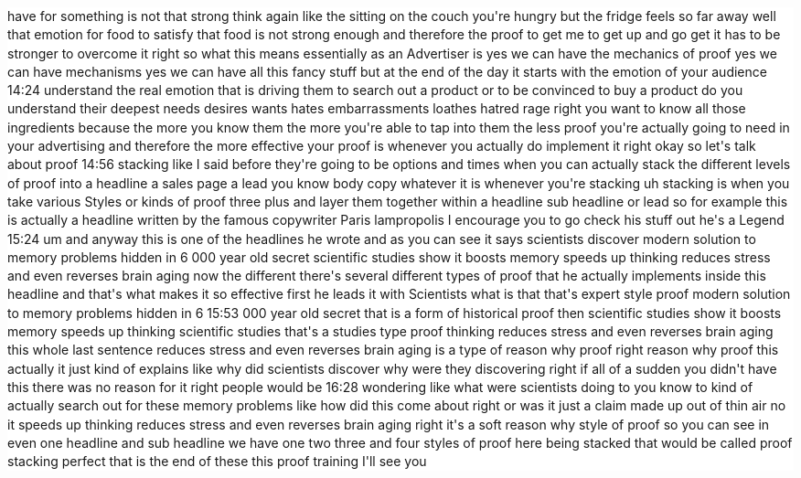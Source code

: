 have for something is not that strong think again like the sitting on the couch you're hungry but the fridge feels so far away well that emotion for food to satisfy that food is not strong enough and therefore the proof to get me to get up and go get it has to be stronger to overcome it right so what this means essentially as an Advertiser is yes we can have the mechanics of proof yes we can have mechanisms yes we can have all this fancy stuff but at the end of the day it starts with the emotion of your audience
14:24
understand the real emotion that is driving them to search out a product or to be convinced to buy a product do you understand their deepest needs desires wants hates embarrassments loathes hatred rage right you want to know all those ingredients because the more you know them the more you're able to tap into them the less proof you're actually going to need in your advertising and therefore the more effective your proof is whenever you actually do implement it right okay so let's talk about proof
14:56
stacking like I said before they're going to be options and times when you can actually stack the different levels of proof into a headline a sales page a lead you know body copy whatever it is whenever you're stacking uh stacking is when you take various Styles or kinds of proof three plus and layer them together within a headline sub headline or lead so for example this is actually a headline written by the famous copywriter Paris lampropolis I encourage you to go check his stuff out he's a Legend
15:24
um and anyway this is one of the headlines he wrote and as you can see it says scientists discover modern solution to memory problems hidden in 6 000 year old secret scientific studies show it boosts memory speeds up thinking reduces stress and even reverses brain aging now the different there's several different types of proof that he actually implements inside this headline and that's what makes it so effective first he leads it with Scientists what is that that's expert style proof modern solution to memory problems hidden in 6
15:53
000 year old secret that is a form of historical proof then scientific studies show it boosts memory speeds up thinking scientific studies that's a studies type proof thinking reduces stress and even reverses brain aging this whole last sentence reduces stress and even reverses brain aging is a type of reason why proof right reason why proof this actually it just kind of explains like why did scientists discover why were they discovering right if all of a sudden you didn't have this there was no reason for it right people would be
16:28
wondering like what were scientists doing to you know to kind of actually search out for these memory problems like how did this come about right or was it just a claim made up out of thin air no it speeds up thinking reduces stress and even reverses brain aging right it's a soft reason why style of proof so you can see in even one headline and sub headline we have one two three and four styles of proof here being stacked that would be called proof stacking perfect that is the end of these this proof training I'll see you
